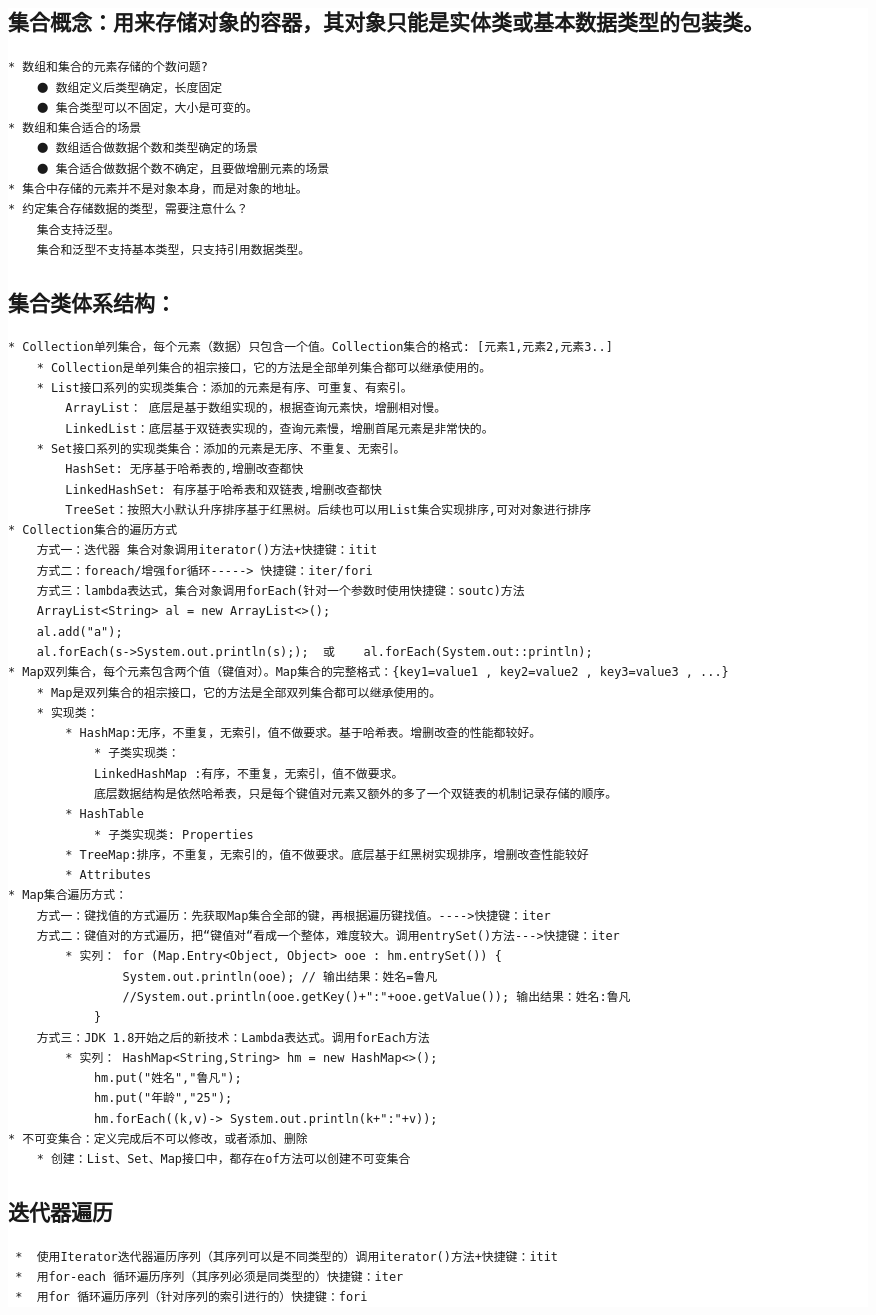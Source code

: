## 集合概念：用来存储对象的容器，其对象只能是实体类或基本数据类型的包装类。
	* 数组和集合的元素存储的个数问题?
		⚫ 数组定义后类型确定，长度固定
		⚫ 集合类型可以不固定，大小是可变的。
	* 数组和集合适合的场景
		⚫ 数组适合做数据个数和类型确定的场景
		⚫ 集合适合做数据个数不确定，且要做增删元素的场景
	* 集合中存储的元素并不是对象本身，而是对象的地址。
	* 约定集合存储数据的类型，需要注意什么？
		集合支持泛型。
		集合和泛型不支持基本类型，只支持引用数据类型。

## 集合类体系结构：
	* Collection单列集合，每个元素（数据）只包含一个值。Collection集合的格式: [元素1,元素2,元素3..]
		* Collection是单列集合的祖宗接口，它的方法是全部单列集合都可以继承使用的。
		* List接口系列的实现类集合：添加的元素是有序、可重复、有索引。
			ArrayList： 底层是基于数组实现的，根据查询元素快，增删相对慢。
			LinkedList：底层基于双链表实现的，查询元素慢，增删首尾元素是非常快的。
		* Set接口系列的实现类集合：添加的元素是无序、不重复、无索引。
			HashSet: 无序基于哈希表的,增删改查都快
			LinkedHashSet: 有序基于哈希表和双链表,增删改查都快
			TreeSet：按照大小默认升序排序基于红黑树。后续也可以用List集合实现排序,可对对象进行排序
	* Collection集合的遍历方式
		方式一：迭代器 集合对象调用iterator()方法+快捷键：itit
		方式二：foreach/增强for循环-----> 快捷键：iter/fori
		方式三：lambda表达式，集合对象调用forEach(针对一个参数时使用快捷键：soutc)方法
		ArrayList<String> al = new ArrayList<>();
		al.add("a");
		al.forEach(s->System.out.println(s););  或    al.forEach(System.out::println);
	* Map双列集合，每个元素包含两个值（键值对）。Map集合的完整格式：{key1=value1 , key2=value2 , key3=value3 , ...}
		* Map是双列集合的祖宗接口，它的方法是全部双列集合都可以继承使用的。
		* 实现类：
			* HashMap:无序，不重复，无索引，值不做要求。基于哈希表。增删改查的性能都较好。
				* 子类实现类：
				LinkedHashMap :有序，不重复，无索引，值不做要求。
				底层数据结构是依然哈希表，只是每个键值对元素又额外的多了一个双链表的机制记录存储的顺序。
			* HashTable
				* 子类实现类: Properties
			* TreeMap:排序，不重复，无索引的，值不做要求。底层基于红黑树实现排序，增删改查性能较好
			* Attributes
	* Map集合遍历方式：
		方式一：键找值的方式遍历：先获取Map集合全部的键，再根据遍历键找值。---->快捷键：iter
		方式二：键值对的方式遍历，把“键值对“看成一个整体，难度较大。调用entrySet()方法--->快捷键：iter
			* 实列： for (Map.Entry<Object, Object> ooe : hm.entrySet()) {
				    System.out.println(ooe); // 输出结果：姓名=鲁凡
				    //System.out.println(ooe.getKey()+":"+ooe.getValue()); 输出结果：姓名:鲁凡
				}
		方式三：JDK 1.8开始之后的新技术：Lambda表达式。调用forEach方法
			* 实列： HashMap<String,String> hm = new HashMap<>();
				hm.put("姓名","鲁凡");
				hm.put("年龄","25");
				hm.forEach((k,v)-> System.out.println(k+":"+v));
	* 不可变集合：定义完成后不可以修改，或者添加、删除
		* 创建：List、Set、Map接口中，都存在of方法可以创建不可变集合
## 迭代器遍历
	 *  使用Iterator迭代器遍历序列（其序列可以是不同类型的）调用iterator()方法+快捷键：itit
	 *  用for-each 循环遍历序列（其序列必须是同类型的）快捷键：iter
	 *  用for 循环遍历序列（针对序列的索引进行的）快捷键：fori	
	 